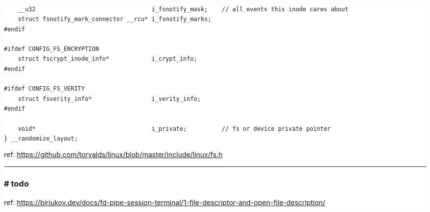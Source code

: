 ```text
    __u32                                 i_fsnotify_mask;    // all events this inode cares about
    struct fsnotify_mark_connector __rcu* i_fsnotify_marks;
#endif

#ifdef CONFIG_FS_ENCRYPTION
    struct fscrypt_inode_info*            i_crypt_info;
#endif

#ifdef CONFIG_FS_VERITY
    struct fsverity_info*                 i_verity_info;
#endif

    void*                                 i_private;          // fs or device private pointer
} __randomize_layout;
```

ref: https://github.com/torvalds/linux/blob/master/include/linux/fs.h

<hr>

### # todo
ref: https://biriukov.dev/docs/fd-pipe-session-terminal/1-file-descriptor-and-open-file-description/
